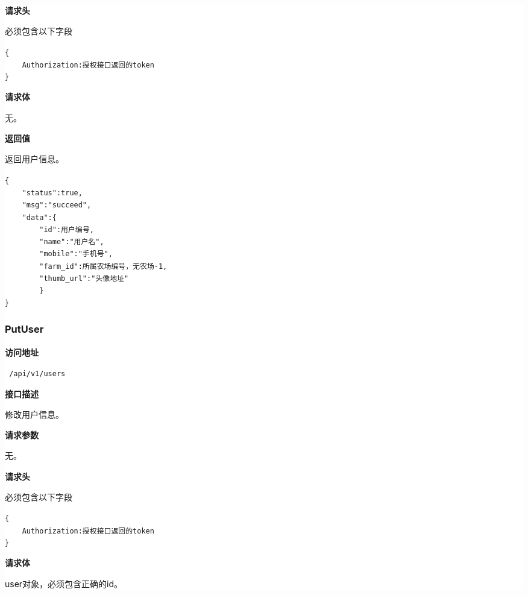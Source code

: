 **请求头**

必须包含以下字段
```
{
    Authorization:授权接口返回的token
}
```

**请求体**

无。

**返回值**

返回用户信息。

```
{
    "status":true,
    "msg":"succeed",
    "data":{
        "id":用户编号,
        "name":"用户名",
        "mobile":"手机号",
        "farm_id":所属农场编号，无农场-1,
        "thumb_url":"头像地址"
        }
}
```

### PutUser

**访问地址**

```
 /api/v1/users
```

**接口描述**

修改用户信息。

**请求参数**

无。

**请求头**

必须包含以下字段

```
{
    Authorization:授权接口返回的token
}
```

**请求体**

user对象，必须包含正确的id。
